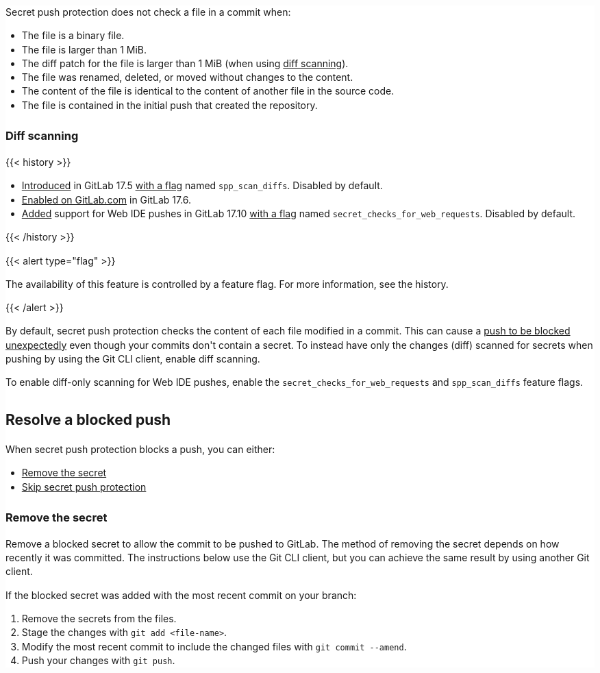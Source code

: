 Secret push protection does not check a file in a commit when:

- The file is a binary file.
- The file is larger than 1 MiB.
- The diff patch for the file is larger than 1 MiB (when using [diff scanning](#diff-scanning)).
- The file was renamed, deleted, or moved without changes to the content.
- The content of the file is identical to the content of another file in the source code.
- The file is contained in the initial push that created the repository.

### Diff scanning

{{< history >}}

- [Introduced](https://gitlab.com/gitlab-org/gitlab/-/issues/469161) in GitLab 17.5 [with a flag](../../../../administration/feature_flags.md) named `spp_scan_diffs`. Disabled by default.
- [Enabled on GitLab.com](https://gitlab.com/gitlab-org/gitlab/-/issues/480092) in GitLab 17.6.
- [Added](https://gitlab.com/gitlab-org/gitlab/-/issues/491282) support for Web IDE pushes in GitLab 17.10 [with a flag](../../../../administration/feature_flags.md) named `secret_checks_for_web_requests`. Disabled by default.

{{< /history >}}

{{< alert type="flag" >}}

The availability of this feature is controlled by a feature flag.
For more information, see the history.

{{< /alert >}}

By default, secret push protection checks the content of each file modified in a commit. This can
cause a [push to be blocked unexpectedly](#push-blocked-unexpectedly) even though your commits don't
contain a secret. To instead have only the changes (diff) scanned for secrets when pushing by using
the Git CLI client, enable diff scanning.

To enable diff-only scanning for Web IDE pushes, enable the `secret_checks_for_web_requests`
and `spp_scan_diffs` feature flags.

## Resolve a blocked push

When secret push protection blocks a push, you can either:

- [Remove the secret](#remove-the-secret)
- [Skip secret push protection](#skip-secret-push-protection)

### Remove the secret

Remove a blocked secret to allow the commit to be pushed to GitLab. The method of removing the
secret depends on how recently it was committed. The instructions below use the Git CLI client,
but you can achieve the same result by using another Git client.

If the blocked secret was added with the most recent commit on your branch:

1. Remove the secrets from the files.
1. Stage the changes with `git add <file-name>`.
1. Modify the most recent commit to include the changed files with `git commit --amend`.
1. Push your changes with `git push`.
